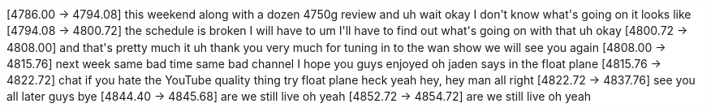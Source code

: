 [4786.00 → 4794.08] this weekend along with a dozen 4750g review and uh wait okay I don't know what's going on it looks like
[4794.08 → 4800.72] the schedule is broken I will have to um I'll have to find out what's going on with that uh okay
[4800.72 → 4808.00] and that's pretty much it uh thank you very much for tuning in to the wan show we will see you again
[4808.00 → 4815.76] next week same bad time same bad channel I hope you guys enjoyed oh jaden says in the float plane
[4815.76 → 4822.72] chat if you hate the YouTube quality thing try float plane heck yeah hey, hey man all right
[4822.72 → 4837.76] see you all later guys bye
[4844.40 → 4845.68] are we still live oh yeah
[4852.72 → 4854.72] are we still live oh yeah
